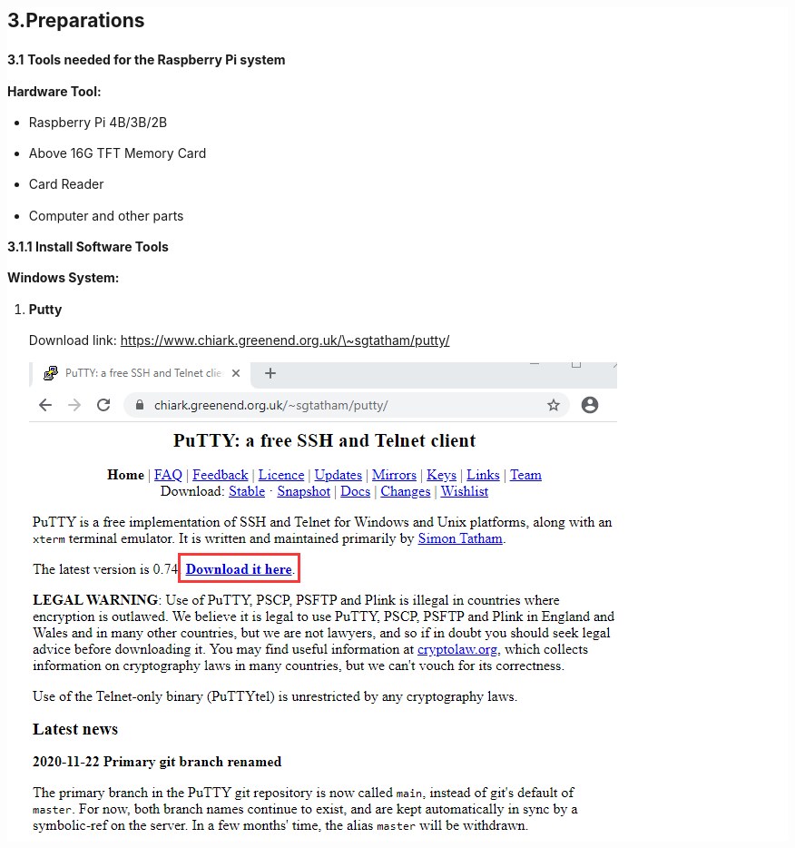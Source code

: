 ## 3.Preparations

**3.1** **Tools needed for the Raspberry Pi system**

**Hardware Tool:**

  - Raspberry Pi 4B/3B/2B

  - Above 16G TFT Memory Card

  - Card Reader

  - Computer and other parts

**3.1.1 Install Software Tools**

**Windows System:**

1)  **Putty**
    
    Download link:
    [<span class="underline">https://www.chiark.greenend.org.uk/\~sgtatham/putty/</span>](https://www.chiark.greenend.org.uk/~sgtatham/putty/)
    
    ![](/media/c26be4cd1f5543f20f275556ce5892c0.png)
    